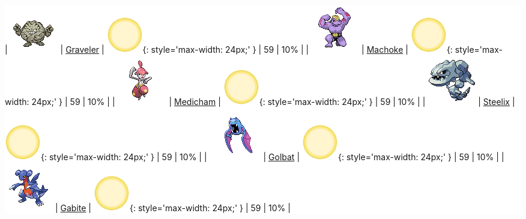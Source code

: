 | ![Graveler](../../assets/sprites/graveler/front.gif "Graveler: It rolls on mountain paths to move. Once it builds momentum, no Pokémon can stop it without difficulty.") | [Graveler](../../pokemon/graveler.md/) | ![Morning](../../assets/encounter_types/morning.png "Morning"){: style='max-width: 24px;' } | 59 | 10% |
| ![Machoke](../../assets/sprites/machoke/front.gif "Machoke: It happily carries heavy cargo to toughen up. It willingly does hard work for people.") | [Machoke](../../pokemon/machoke.md/) | ![Morning](../../assets/encounter_types/morning.png "Morning"){: style='max-width: 24px;' } | 59 | 10% |
| ![Medicham](../../assets/sprites/medicham/front.gif "Medicham: It gains the ability to see the aura of its opponents by honing its mind through starvation.") | [Medicham](../../pokemon/medicham.md/) | ![Morning](../../assets/encounter_types/morning.png "Morning"){: style='max-width: 24px;' } | 59 | 10% |
| ![Steelix](../../assets/sprites/steelix/front.gif "Steelix: It is thought its body transformed as a result of iron accumulating internally from swallowing soil.") | [Steelix](../../pokemon/steelix.md/) | ![Morning](../../assets/encounter_types/morning.png "Morning"){: style='max-width: 24px;' } | 59 | 10% |
| ![Golbat](../../assets/sprites/golbat/front.gif "Golbat: Its sharp fangs puncture the toughest of hides and have small holes for greedily sucking blood.") | [Golbat](../../pokemon/golbat.md/) | ![Morning](../../assets/encounter_types/morning.png "Morning"){: style='max-width: 24px;' } | 59 | 10% |
| ![Gabite](../../assets/sprites/gabite/front.gif "Gabite: It loves sparkly things. It seeks treasures in caves and hoards the loot in its nest.") | [Gabite](../../pokemon/gabite.md/) | ![Morning](../../assets/encounter_types/morning.png "Morning"){: style='max-width: 24px;' } | 59 | 10% |